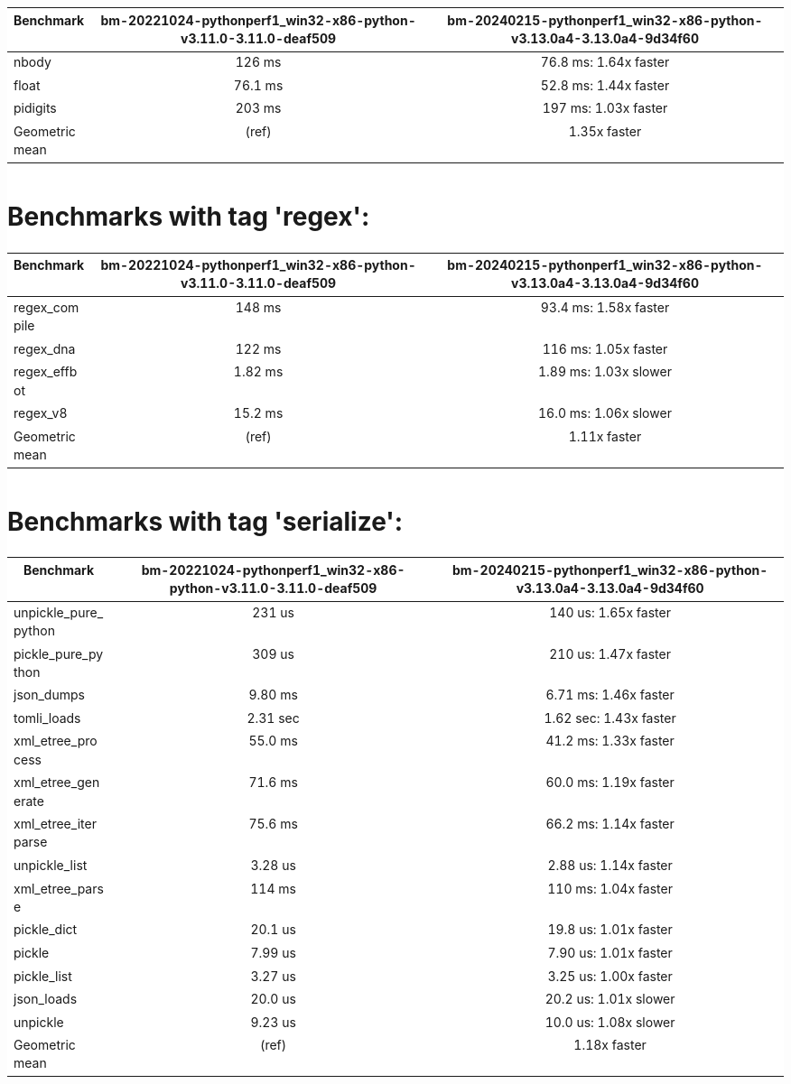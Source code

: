 | Benchmark      | bm-20221024-pythonperf1_win32-x86-python-v3.11.0-3.11.0-deaf509 | bm-20240215-pythonperf1_win32-x86-python-v3.13.0a4-3.13.0a4-9d34f60 |
|----------------|:---------------------------------------------------------------:|:-------------------------------------------------------------------:|
| nbody          | 126 ms                                                          | 76.8 ms: 1.64x faster                                               |
| float          | 76.1 ms                                                         | 52.8 ms: 1.44x faster                                               |
| pidigits       | 203 ms                                                          | 197 ms: 1.03x faster                                                |
| Geometric mean | (ref)                                                           | 1.35x faster                                                        |

Benchmarks with tag 'regex':
============================

| Benchmark      | bm-20221024-pythonperf1_win32-x86-python-v3.11.0-3.11.0-deaf509 | bm-20240215-pythonperf1_win32-x86-python-v3.13.0a4-3.13.0a4-9d34f60 |
|----------------|:---------------------------------------------------------------:|:-------------------------------------------------------------------:|
| regex_compile  | 148 ms                                                          | 93.4 ms: 1.58x faster                                               |
| regex_dna      | 122 ms                                                          | 116 ms: 1.05x faster                                                |
| regex_effbot   | 1.82 ms                                                         | 1.89 ms: 1.03x slower                                               |
| regex_v8       | 15.2 ms                                                         | 16.0 ms: 1.06x slower                                               |
| Geometric mean | (ref)                                                           | 1.11x faster                                                        |

Benchmarks with tag 'serialize':
================================

| Benchmark            | bm-20221024-pythonperf1_win32-x86-python-v3.11.0-3.11.0-deaf509 | bm-20240215-pythonperf1_win32-x86-python-v3.13.0a4-3.13.0a4-9d34f60 |
|----------------------|:---------------------------------------------------------------:|:-------------------------------------------------------------------:|
| unpickle_pure_python | 231 us                                                          | 140 us: 1.65x faster                                                |
| pickle_pure_python   | 309 us                                                          | 210 us: 1.47x faster                                                |
| json_dumps           | 9.80 ms                                                         | 6.71 ms: 1.46x faster                                               |
| tomli_loads          | 2.31 sec                                                        | 1.62 sec: 1.43x faster                                              |
| xml_etree_process    | 55.0 ms                                                         | 41.2 ms: 1.33x faster                                               |
| xml_etree_generate   | 71.6 ms                                                         | 60.0 ms: 1.19x faster                                               |
| xml_etree_iterparse  | 75.6 ms                                                         | 66.2 ms: 1.14x faster                                               |
| unpickle_list        | 3.28 us                                                         | 2.88 us: 1.14x faster                                               |
| xml_etree_parse      | 114 ms                                                          | 110 ms: 1.04x faster                                                |
| pickle_dict          | 20.1 us                                                         | 19.8 us: 1.01x faster                                               |
| pickle               | 7.99 us                                                         | 7.90 us: 1.01x faster                                               |
| pickle_list          | 3.27 us                                                         | 3.25 us: 1.00x faster                                               |
| json_loads           | 20.0 us                                                         | 20.2 us: 1.01x slower                                               |
| unpickle             | 9.23 us                                                         | 10.0 us: 1.08x slower                                               |
| Geometric mean       | (ref)                                                           | 1.18x faster                                                        |
